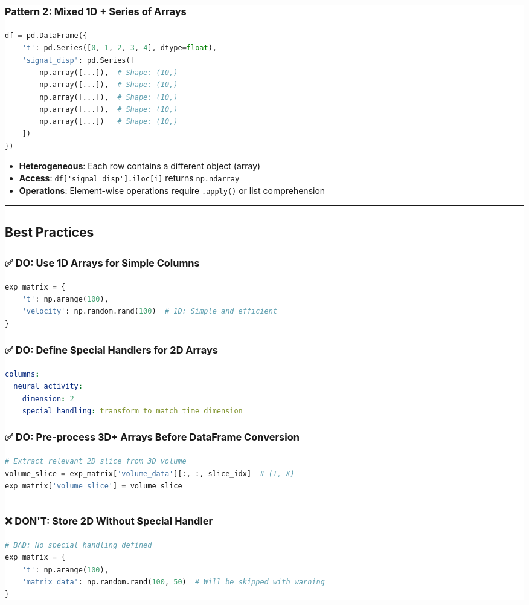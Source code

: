 ### Pattern 2: Mixed 1D + Series of Arrays
```python
df = pd.DataFrame({
    't': pd.Series([0, 1, 2, 3, 4], dtype=float),
    'signal_disp': pd.Series([
        np.array([...]),  # Shape: (10,)
        np.array([...]),  # Shape: (10,)
        np.array([...]),  # Shape: (10,)
        np.array([...]),  # Shape: (10,)
        np.array([...])   # Shape: (10,)
    ])
})
```
- **Heterogeneous**: Each row contains a different object (array)
- **Access**: `df['signal_disp'].iloc[i]` returns `np.ndarray`
- **Operations**: Element-wise operations require `.apply()` or list comprehension

---

## Best Practices

### ✅ **DO: Use 1D Arrays for Simple Columns**
```python
exp_matrix = {
    't': np.arange(100),
    'velocity': np.random.rand(100)  # 1D: Simple and efficient
}
```

### ✅ **DO: Define Special Handlers for 2D Arrays**
```yaml
columns:
  neural_activity:
    dimension: 2
    special_handling: transform_to_match_time_dimension
```

### ✅ **DO: Pre-process 3D+ Arrays Before DataFrame Conversion**
```python
# Extract relevant 2D slice from 3D volume
volume_slice = exp_matrix['volume_data'][:, :, slice_idx]  # (T, X)
exp_matrix['volume_slice'] = volume_slice
```

---

### ❌ **DON'T: Store 2D Without Special Handler**
```python
# BAD: No special_handling defined
exp_matrix = {
    't': np.arange(100),
    'matrix_data': np.random.rand(100, 50)  # Will be skipped with warning
}
```
